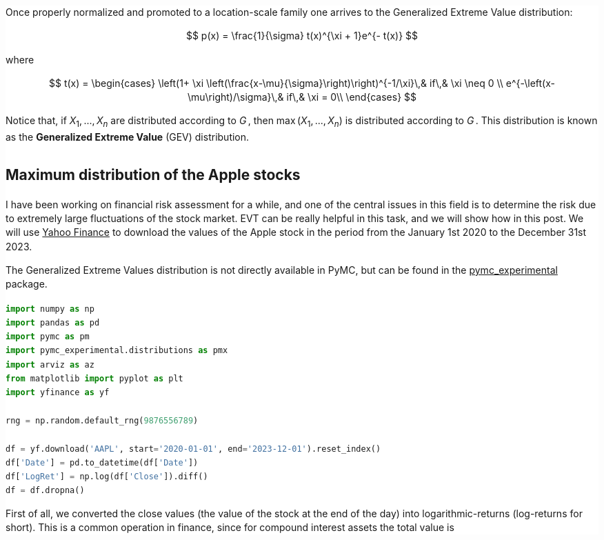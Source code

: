 Once properly normalized and promoted to a location-scale family one arrives to the Generalized Extreme Value distribution:

$$ p(x) = \frac{1}{\sigma} t(x)^{\xi + 1}e^{- t(x)} $$

where

$$
t(x) =
\begin{cases}
\left(1+ \xi \left(\frac{x-\mu}{\sigma}\right)\right)^{-1/\xi}\,& if\,&  \xi \neq 0 \\
e^{-\left(x-\mu\right)/\sigma}\,& if\,& \xi = 0\\
\end{cases}
$$

Notice that, if $X_1,..., X_n$ are distributed according to $G\,,$ then $\max(X_1,...,X_n)$ is distributed according to $G\,.$
This distribution is known as the **Generalized Extreme Value** (GEV) distribution.

## Maximum distribution of the Apple stocks

I have been working on financial risk assessment for a while, and
one of the central issues in this field is to determine the
risk due to extremely large fluctuations of the stock market.
EVT can be really helpful in this task, and we will show how in this post.
We will use [Yahoo Finance](https://pypi.org/project/yfinance/) to download the values of the Apple stock
in the period from the January 1st 2020 to the December 31st 2023.

The Generalized Extreme Values distribution is not directly available
in PyMC, but can be found in the [pymc_experimental](https://www.pymc.io/projects/experimental/en/latest/index.html) package.

```python
import numpy as np
import pandas as pd
import pymc as pm
import pymc_experimental.distributions as pmx
import arviz as az
from matplotlib import pyplot as plt
import yfinance as yf

rng = np.random.default_rng(9876556789)

df = yf.download('AAPL', start='2020-01-01', end='2023-12-01').reset_index()
df['Date'] = pd.to_datetime(df['Date'])
df['LogRet'] = np.log(df['Close']).diff()
df = df.dropna()
```

First of all, we converted the close values (the value of the stock at the end of
the day) into logarithmic-returns (log-returns for short).
This is a common operation in finance, since for compound interest
assets the total value is
